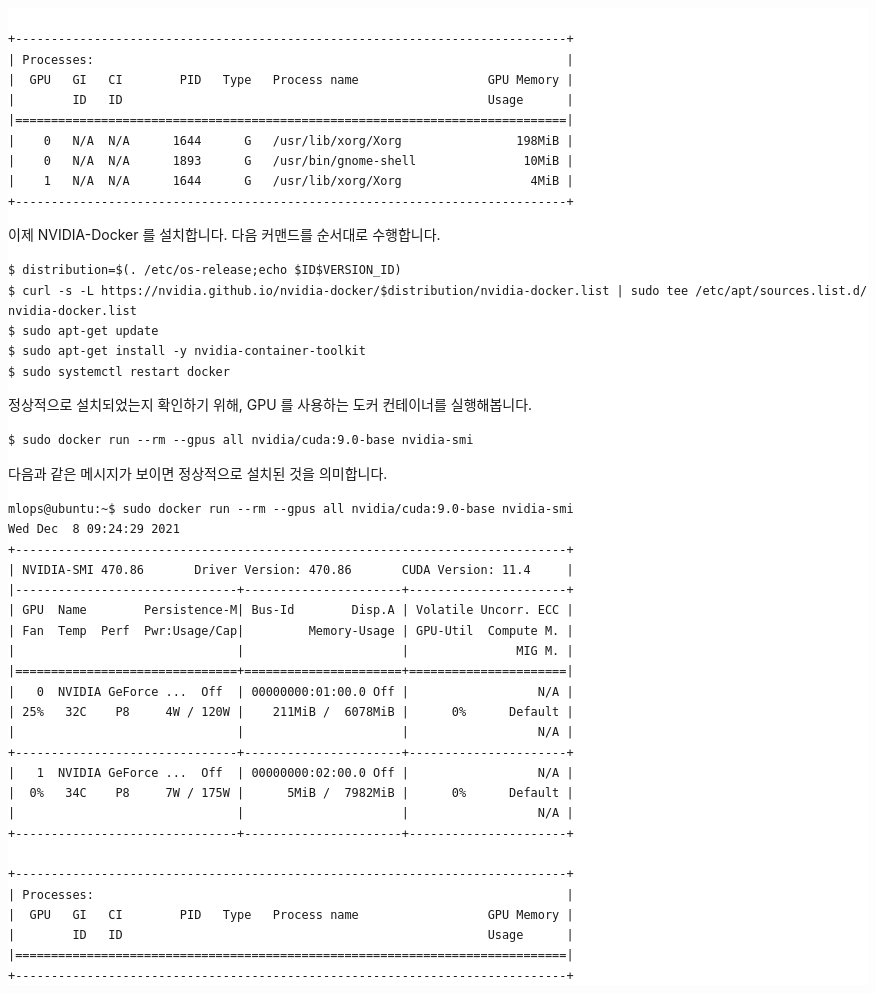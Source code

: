 ```
                                                                               
+-----------------------------------------------------------------------------+
| Processes:                                                                  |
|  GPU   GI   CI        PID   Type   Process name                  GPU Memory |
|        ID   ID                                                   Usage      |
|=============================================================================|
|    0   N/A  N/A      1644      G   /usr/lib/xorg/Xorg                198MiB |
|    0   N/A  N/A      1893      G   /usr/bin/gnome-shell               10MiB |
|    1   N/A  N/A      1644      G   /usr/lib/xorg/Xorg                  4MiB |
+-----------------------------------------------------------------------------+

```

이제 NVIDIA-Docker 를 설치합니다. 다음 커맨드를 순서대로 수행합니다.

```
$ distribution=$(. /etc/os-release;echo $ID$VERSION_ID)
$ curl -s -L https://nvidia.github.io/nvidia-docker/$distribution/nvidia-docker.list | sudo tee /etc/apt/sources.list.d/nvidia-docker.list
$ sudo apt-get update
$ sudo apt-get install -y nvidia-container-toolkit
$ sudo systemctl restart docker
```

정상적으로 설치되었는지 확인하기 위해, GPU 를 사용하는 도커 컨테이너를 실행해봅니다.
```
$ sudo docker run --rm --gpus all nvidia/cuda:9.0-base nvidia-smi
```

다음과 같은 메시지가 보이면 정상적으로 설치된 것을 의미합니다.
```
mlops@ubuntu:~$ sudo docker run --rm --gpus all nvidia/cuda:9.0-base nvidia-smi
Wed Dec  8 09:24:29 2021       
+-----------------------------------------------------------------------------+
| NVIDIA-SMI 470.86       Driver Version: 470.86       CUDA Version: 11.4     |
|-------------------------------+----------------------+----------------------+
| GPU  Name        Persistence-M| Bus-Id        Disp.A | Volatile Uncorr. ECC |
| Fan  Temp  Perf  Pwr:Usage/Cap|         Memory-Usage | GPU-Util  Compute M. |
|                               |                      |               MIG M. |
|===============================+======================+======================|
|   0  NVIDIA GeForce ...  Off  | 00000000:01:00.0 Off |                  N/A |
| 25%   32C    P8     4W / 120W |    211MiB /  6078MiB |      0%      Default |
|                               |                      |                  N/A |
+-------------------------------+----------------------+----------------------+
|   1  NVIDIA GeForce ...  Off  | 00000000:02:00.0 Off |                  N/A |
|  0%   34C    P8     7W / 175W |      5MiB /  7982MiB |      0%      Default |
|                               |                      |                  N/A |
+-------------------------------+----------------------+----------------------+
                                                                               
+-----------------------------------------------------------------------------+
| Processes:                                                                  |
|  GPU   GI   CI        PID   Type   Process name                  GPU Memory |
|        ID   ID                                                   Usage      |
|=============================================================================|
+-----------------------------------------------------------------------------+
```
